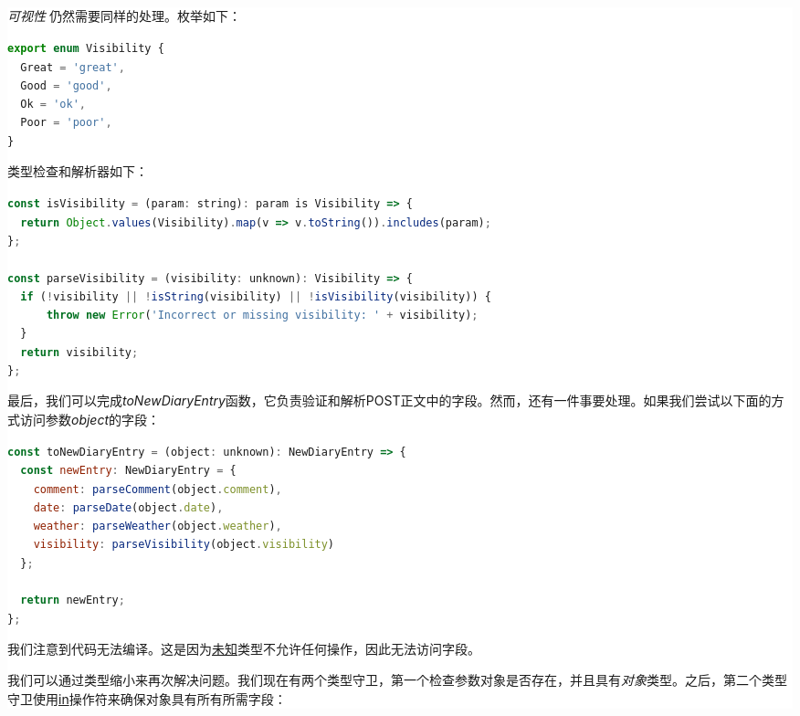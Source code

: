 
*可视性* 仍然需要同样的处理。枚举如下：

```js
export enum Visibility {
  Great = 'great',
  Good = 'good',
  Ok = 'ok',
  Poor = 'poor',
}
```


类型检查和解析器如下：

```js
const isVisibility = (param: string): param is Visibility => {
  return Object.values(Visibility).map(v => v.toString()).includes(param);
};

const parseVisibility = (visibility: unknown): Visibility => {
  if (!visibility || !isString(visibility) || !isVisibility(visibility)) {
      throw new Error('Incorrect or missing visibility: ' + visibility);
  }
  return visibility;
};
```


最后，我们可以完成*toNewDiaryEntry*函数，它负责验证和解析POST正文中的字段。然而，还有一件事要处理。如果我们尝试以下面的方式访问参数*object*的字段：

```js
const toNewDiaryEntry = (object: unknown): NewDiaryEntry => {
  const newEntry: NewDiaryEntry = {
    comment: parseComment(object.comment),
    date: parseDate(object.date),
    weather: parseWeather(object.weather),
    visibility: parseVisibility(object.visibility)
  };

  return newEntry;
};
```


我们注意到代码无法编译。这是因为[未知](https://www.typescriptlang.org/docs/handbook/release-notes/typescript-3-0.html#new-unknown-top-type)类型不允许任何操作，因此无法访问字段。


我们可以通过类型缩小来再次解决问题。我们现在有两个类型守卫，第一个检查参数对象是否存在，并且具有<i>对象</i>类型。之后，第二个类型守卫使用[in](https://www.typescriptlang.org/docs/handbook/2/narrowing.html#the-in-operator-narrowing)操作符来确保对象具有所有所需字段：
